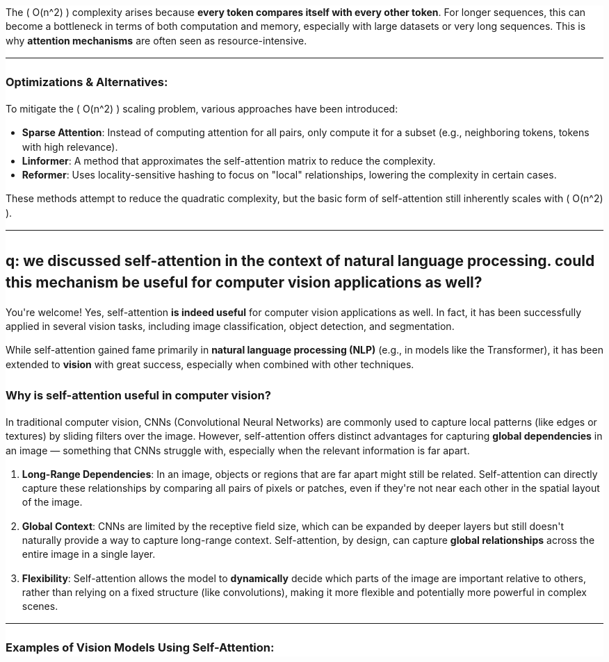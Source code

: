 The \( O(n^2) \) complexity arises because **every token compares itself with every other token**. For longer sequences, this can become a bottleneck in terms of both computation and memory, especially with large datasets or very long sequences. This is why **attention mechanisms** are often seen as resource-intensive.

---

### Optimizations & Alternatives:
To mitigate the \( O(n^2) \) scaling problem, various approaches have been introduced:
- **Sparse Attention**: Instead of computing attention for all pairs, only compute it for a subset (e.g., neighboring tokens, tokens with high relevance).
- **Linformer**: A method that approximates the self-attention matrix to reduce the complexity.
- **Reformer**: Uses locality-sensitive hashing to focus on "local" relationships, lowering the complexity in certain cases.

These methods attempt to reduce the quadratic complexity, but the basic form of self-attention still inherently scales with \( O(n^2) \).


---

## q: we discussed self-attention in the context of natural language processing. could this mechanism be useful for computer vision applications as well?

You're welcome! Yes, self-attention **is indeed useful** for computer vision applications as well. In fact, it has been successfully applied in several vision tasks, including image classification, object detection, and segmentation.

While self-attention gained fame primarily in **natural language processing (NLP)** (e.g., in models like the Transformer), it has been extended to **vision** with great success, especially when combined with other techniques.

### Why is self-attention useful in computer vision?

In traditional computer vision, CNNs (Convolutional Neural Networks) are commonly used to capture local patterns (like edges or textures) by sliding filters over the image. However, self-attention offers distinct advantages for capturing **global dependencies** in an image — something that CNNs struggle with, especially when the relevant information is far apart.

1. **Long-Range Dependencies**: In an image, objects or regions that are far apart might still be related. Self-attention can directly capture these relationships by comparing all pairs of pixels or patches, even if they're not near each other in the spatial layout of the image.

2. **Global Context**: CNNs are limited by the receptive field size, which can be expanded by deeper layers but still doesn't naturally provide a way to capture long-range context. Self-attention, by design, can capture **global relationships** across the entire image in a single layer.

3. **Flexibility**: Self-attention allows the model to **dynamically** decide which parts of the image are important relative to others, rather than relying on a fixed structure (like convolutions), making it more flexible and potentially more powerful in complex scenes.

---

### Examples of Vision Models Using Self-Attention:
